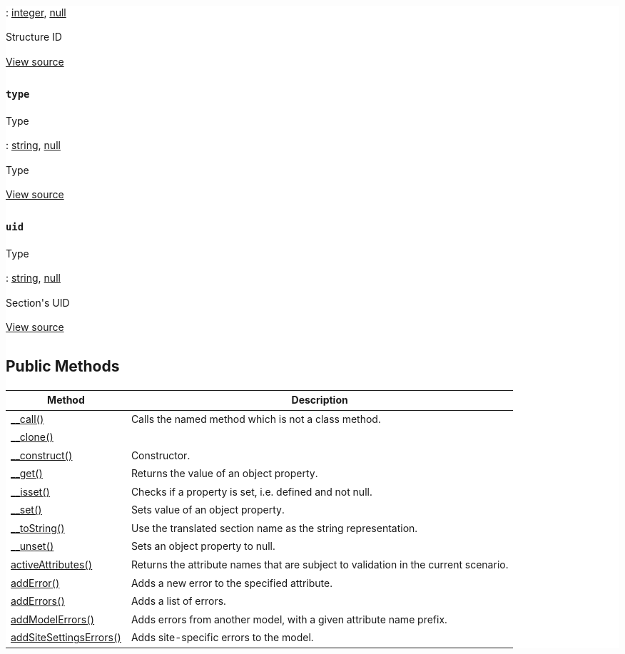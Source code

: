:   [integer](http://php.net/language.types.integer), [null](http://php.net/language.types.null)



Structure ID



[View source](https://github.com/craftcms/cms/blob/master/src/models/Section.php#L49)



### `type`



Type

:   [string](http://php.net/language.types.string), [null](http://php.net/language.types.null)



Type



[View source](https://github.com/craftcms/cms/blob/master/src/models/Section.php#L64)



### `uid`



Type

:   [string](http://php.net/language.types.string), [null](http://php.net/language.types.null)



Section's UID



[View source](https://github.com/craftcms/cms/blob/master/src/models/Section.php#L104)







## Public Methods

| Method                                                                                                                                          | Description
| ----------------------------------------------------------------------------------------------------------------------------------------------- | ------------------------------------------------------------------------------------------------------------------------------------------------------------------------------------------------------
| [__call()](https://www.yiiframework.com/doc/api/2.0/yii-base-baseobject#__call()-detail "Defined by yii\base\BaseObject")                       | Calls the named method which is not a class method.
| [__clone()](craft-base-clonefixtrait.md#method-clone "Defined by craft\base\ClonefixTrait")                                                     |
| [__construct()](https://www.yiiframework.com/doc/api/2.0/yii-base-baseobject#__construct()-detail "Defined by yii\base\BaseObject")             | Constructor.
| [__get()](https://www.yiiframework.com/doc/api/2.0/yii-base-baseobject#__get()-detail "Defined by yii\base\BaseObject")                         | Returns the value of an object property.
| [__isset()](https://www.yiiframework.com/doc/api/2.0/yii-base-baseobject#__isset()-detail "Defined by yii\base\BaseObject")                     | Checks if a property is set, i.e. defined and not null.
| [__set()](https://www.yiiframework.com/doc/api/2.0/yii-base-baseobject#__set()-detail "Defined by yii\base\BaseObject")                         | Sets value of an object property.
| [__toString()](craft-models-section.md#method-tostring)                                                                                         | Use the translated section name as the string representation.
| [__unset()](https://www.yiiframework.com/doc/api/2.0/yii-base-baseobject#__unset()-detail "Defined by yii\base\BaseObject")                     | Sets an object property to null.
| [activeAttributes()](https://www.yiiframework.com/doc/api/2.0/yii-base-model#activeAttributes()-detail "Defined by yii\base\Model")             | Returns the attribute names that are subject to validation in the current scenario.
| [addError()](https://www.yiiframework.com/doc/api/2.0/yii-base-model#addError()-detail "Defined by yii\base\Model")                             | Adds a new error to the specified attribute.
| [addErrors()](https://www.yiiframework.com/doc/api/2.0/yii-base-model#addErrors()-detail "Defined by yii\base\Model")                           | Adds a list of errors.
| [addModelErrors()](craft-base-model.md#method-addmodelerrors "Defined by craft\base\Model")                                                     | Adds errors from another model, with a given attribute name prefix.
| [addSiteSettingsErrors()](craft-models-section.md#method-addsitesettingserrors)                                                                 | Adds site-specific errors to the model.